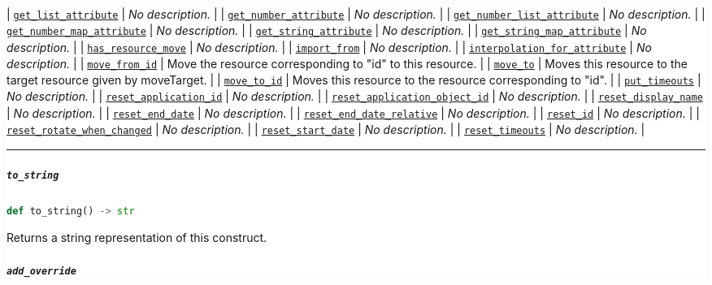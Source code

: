 | <code><a href="#@cdktf/provider-azuread.applicationPassword.ApplicationPassword.getListAttribute">get_list_attribute</a></code> | *No description.* |
| <code><a href="#@cdktf/provider-azuread.applicationPassword.ApplicationPassword.getNumberAttribute">get_number_attribute</a></code> | *No description.* |
| <code><a href="#@cdktf/provider-azuread.applicationPassword.ApplicationPassword.getNumberListAttribute">get_number_list_attribute</a></code> | *No description.* |
| <code><a href="#@cdktf/provider-azuread.applicationPassword.ApplicationPassword.getNumberMapAttribute">get_number_map_attribute</a></code> | *No description.* |
| <code><a href="#@cdktf/provider-azuread.applicationPassword.ApplicationPassword.getStringAttribute">get_string_attribute</a></code> | *No description.* |
| <code><a href="#@cdktf/provider-azuread.applicationPassword.ApplicationPassword.getStringMapAttribute">get_string_map_attribute</a></code> | *No description.* |
| <code><a href="#@cdktf/provider-azuread.applicationPassword.ApplicationPassword.hasResourceMove">has_resource_move</a></code> | *No description.* |
| <code><a href="#@cdktf/provider-azuread.applicationPassword.ApplicationPassword.importFrom">import_from</a></code> | *No description.* |
| <code><a href="#@cdktf/provider-azuread.applicationPassword.ApplicationPassword.interpolationForAttribute">interpolation_for_attribute</a></code> | *No description.* |
| <code><a href="#@cdktf/provider-azuread.applicationPassword.ApplicationPassword.moveFromId">move_from_id</a></code> | Move the resource corresponding to "id" to this resource. |
| <code><a href="#@cdktf/provider-azuread.applicationPassword.ApplicationPassword.moveTo">move_to</a></code> | Moves this resource to the target resource given by moveTarget. |
| <code><a href="#@cdktf/provider-azuread.applicationPassword.ApplicationPassword.moveToId">move_to_id</a></code> | Moves this resource to the resource corresponding to "id". |
| <code><a href="#@cdktf/provider-azuread.applicationPassword.ApplicationPassword.putTimeouts">put_timeouts</a></code> | *No description.* |
| <code><a href="#@cdktf/provider-azuread.applicationPassword.ApplicationPassword.resetApplicationId">reset_application_id</a></code> | *No description.* |
| <code><a href="#@cdktf/provider-azuread.applicationPassword.ApplicationPassword.resetApplicationObjectId">reset_application_object_id</a></code> | *No description.* |
| <code><a href="#@cdktf/provider-azuread.applicationPassword.ApplicationPassword.resetDisplayName">reset_display_name</a></code> | *No description.* |
| <code><a href="#@cdktf/provider-azuread.applicationPassword.ApplicationPassword.resetEndDate">reset_end_date</a></code> | *No description.* |
| <code><a href="#@cdktf/provider-azuread.applicationPassword.ApplicationPassword.resetEndDateRelative">reset_end_date_relative</a></code> | *No description.* |
| <code><a href="#@cdktf/provider-azuread.applicationPassword.ApplicationPassword.resetId">reset_id</a></code> | *No description.* |
| <code><a href="#@cdktf/provider-azuread.applicationPassword.ApplicationPassword.resetRotateWhenChanged">reset_rotate_when_changed</a></code> | *No description.* |
| <code><a href="#@cdktf/provider-azuread.applicationPassword.ApplicationPassword.resetStartDate">reset_start_date</a></code> | *No description.* |
| <code><a href="#@cdktf/provider-azuread.applicationPassword.ApplicationPassword.resetTimeouts">reset_timeouts</a></code> | *No description.* |

---

##### `to_string` <a name="to_string" id="@cdktf/provider-azuread.applicationPassword.ApplicationPassword.toString"></a>

```python
def to_string() -> str
```

Returns a string representation of this construct.

##### `add_override` <a name="add_override" id="@cdktf/provider-azuread.applicationPassword.ApplicationPassword.addOverride"></a>
